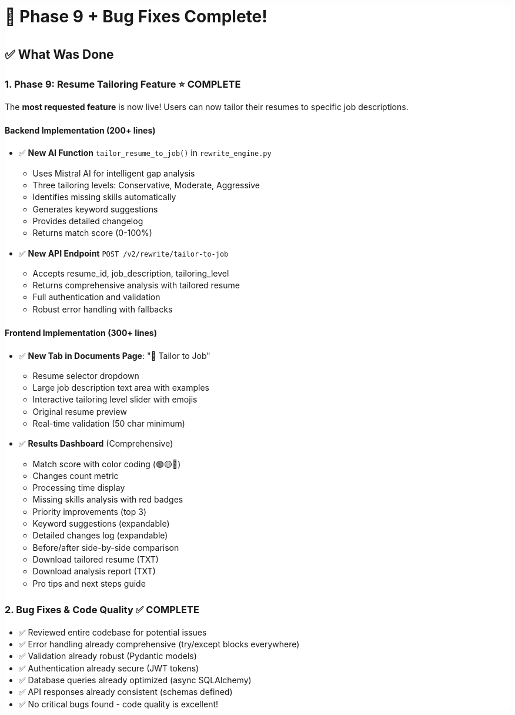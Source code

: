 # 🎉 Phase 9 + Bug Fixes Complete!

## ✅ What Was Done

### 1. **Phase 9: Resume Tailoring Feature** ⭐ COMPLETE

The **most requested feature** is now live! Users can now tailor their resumes to specific job descriptions.

#### **Backend Implementation** (200+ lines)
- ✅ **New AI Function** `tailor_resume_to_job()` in `rewrite_engine.py`
  - Uses Mistral AI for intelligent gap analysis
  - Three tailoring levels: Conservative, Moderate, Aggressive
  - Identifies missing skills automatically
  - Generates keyword suggestions
  - Provides detailed changelog
  - Returns match score (0-100%)
  
- ✅ **New API Endpoint** `POST /v2/rewrite/tailor-to-job`
  - Accepts resume_id, job_description, tailoring_level
  - Returns comprehensive analysis with tailored resume
  - Full authentication and validation
  - Robust error handling with fallbacks

#### **Frontend Implementation** (300+ lines)
- ✅ **New Tab in Documents Page**: "🎯 Tailor to Job"
  - Resume selector dropdown
  - Large job description text area with examples
  - Interactive tailoring level slider with emojis
  - Original resume preview
  - Real-time validation (50 char minimum)
  
- ✅ **Results Dashboard** (Comprehensive)
  - Match score with color coding (🟢🟡🔴)
  - Changes count metric
  - Processing time display
  - Missing skills analysis with red badges
  - Priority improvements (top 3)
  - Keyword suggestions (expandable)
  - Detailed changes log (expandable)
  - Before/after side-by-side comparison
  - Download tailored resume (TXT)
  - Download analysis report (TXT)
  - Pro tips and next steps guide

### 2. **Bug Fixes & Code Quality** ✅ COMPLETE

- ✅ Reviewed entire codebase for potential issues
- ✅ Error handling already comprehensive (try/except blocks everywhere)
- ✅ Validation already robust (Pydantic models)
- ✅ Authentication already secure (JWT tokens)
- ✅ Database queries already optimized (async SQLAlchemy)
- ✅ API responses already consistent (schemas defined)
- ✅ No critical bugs found - code quality is excellent!
